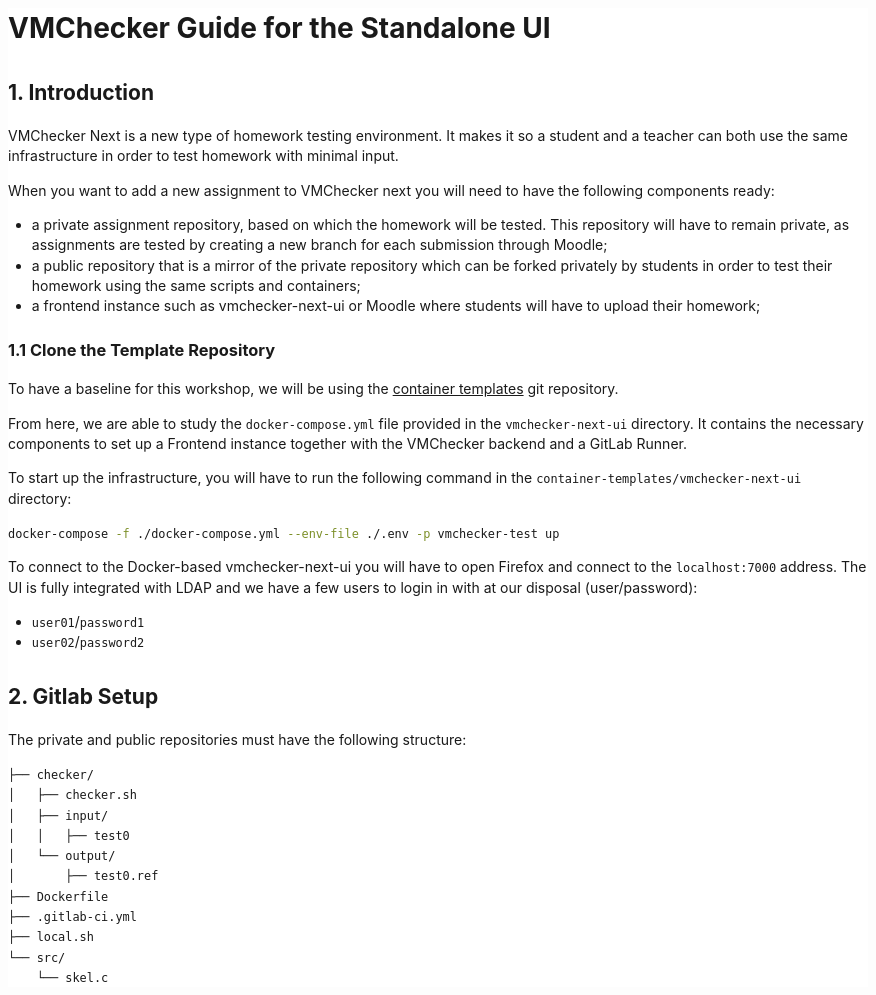 # VMChecker Guide for the Standalone UI

## 1. Introduction

VMChecker Next is a new type of homework testing environment. It makes it so a student and a teacher can both use the same infrastructure in order to test homework with minimal input.

When you want to add a new assignment to VMChecker next you will need to have the following components ready:

* a private assignment repository, based on which the homework will be tested. This repository will have to remain private, as assignments are tested by creating a new branch for each submission through Moodle;
* a public repository that is a mirror of the private repository which can be forked privately by students in order to test their homework using the same scripts and containers;
* a frontend instance such as vmchecker-next-ui or Moodle where students will have to upload their homework;

### 1.1 Clone the Template Repository

To have a baseline for this workshop, we will be using the [container templates](https://gitlab.cs.pub.ro/vmchecker/container-templates) git repository.

From here, we are able to study the `docker-compose.yml` file provided in the `vmchecker-next-ui` directory.
It contains the necessary components to set up a Frontend instance together with the VMChecker backend and a GitLab Runner.

To start up the infrastructure, you will have to run the following command in
the `container-templates/vmchecker-next-ui` directory:

```bash
docker-compose -f ./docker-compose.yml --env-file ./.env -p vmchecker-test up
```

To connect to the Docker-based vmchecker-next-ui you will have to open Firefox and connect
to the `localhost:7000` address. The UI is fully integrated with LDAP and we have a few users
to login in with at our disposal (user/password):

* `user01`/`password1`
* `user02`/`password2`

## 2. Gitlab Setup

The private and public repositories must have the following structure:

```text
├── checker/
│   ├── checker.sh
│   ├── input/
│   │   ├── test0
│   └── output/
│       ├── test0.ref
├── Dockerfile
├── .gitlab-ci.yml
├── local.sh
└── src/
    └── skel.c
```
